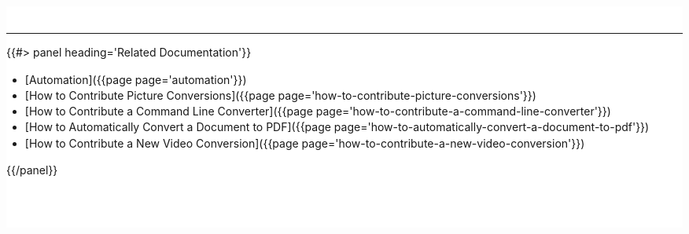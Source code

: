 &nbsp;

* * *

<div class="row" data-equalizer data-equalize-on="medium"><div class="column medium-6">{{#> panel heading='Related Documentation'}}

*   [Automation]({{page page='automation'}})
*   [How to Contribute Picture Conversions]({{page page='how-to-contribute-picture-conversions'}})
*   [How to Contribute a Command Line Converter]({{page page='how-to-contribute-a-command-line-converter'}})
*   [How to Automatically Convert a Document to PDF]({{page page='how-to-automatically-convert-a-document-to-pdf'}})
*   [How to Contribute a New Video Conversion]({{page page='how-to-contribute-a-new-video-conversion'}})

{{/panel}}</div><div class="column medium-6">

&nbsp;

</div></div>
